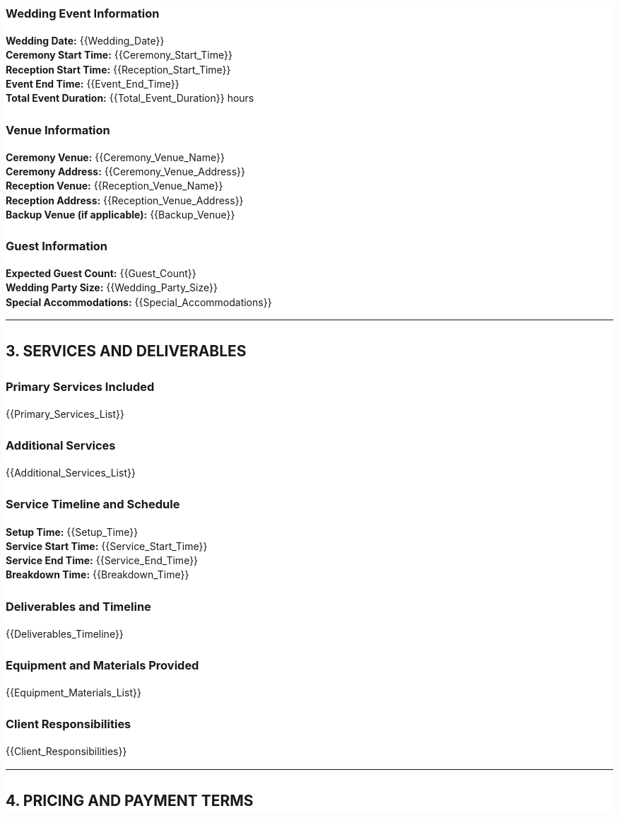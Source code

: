 ### Wedding Event Information
**Wedding Date:** {{Wedding_Date}}  
**Ceremony Start Time:** {{Ceremony_Start_Time}}  
**Reception Start Time:** {{Reception_Start_Time}}  
**Event End Time:** {{Event_End_Time}}  
**Total Event Duration:** {{Total_Event_Duration}} hours

### Venue Information
**Ceremony Venue:** {{Ceremony_Venue_Name}}  
**Ceremony Address:** {{Ceremony_Venue_Address}}  
**Reception Venue:** {{Reception_Venue_Name}}  
**Reception Address:** {{Reception_Venue_Address}}  
**Backup Venue (if applicable):** {{Backup_Venue}}

### Guest Information
**Expected Guest Count:** {{Guest_Count}}  
**Wedding Party Size:** {{Wedding_Party_Size}}  
**Special Accommodations:** {{Special_Accommodations}}

---

## 3. SERVICES AND DELIVERABLES

### Primary Services Included
{{Primary_Services_List}}

### Additional Services
{{Additional_Services_List}}

### Service Timeline and Schedule
**Setup Time:** {{Setup_Time}}  
**Service Start Time:** {{Service_Start_Time}}  
**Service End Time:** {{Service_End_Time}}  
**Breakdown Time:** {{Breakdown_Time}}

### Deliverables and Timeline
{{Deliverables_Timeline}}

### Equipment and Materials Provided
{{Equipment_Materials_List}}

### Client Responsibilities
{{Client_Responsibilities}}

---

## 4. PRICING AND PAYMENT TERMS
